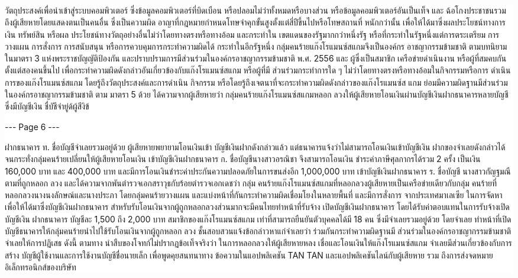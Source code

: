 วัตถุประสงค์เพื่อนำเข้าสู่ระบบคอมพิวเตอร์ ซึ่งข้อมูลคอมพิวเตอร์ที่บิดเบือน
หรือปลอมไม่ว่าทั้งหมดหรือบางส่วน หรือข้อมูลคอมพิวเตอร์อันเป็นเท็จ และ
ฉ้อโกงประชาชนรวมถึงผู้เสียหายโดยแสดงตนเป็นคนอื่น 
ซึ่งเป็นความผิด
อาญาที่กฎหมายกำหนดโทษจำคุกขั้นสูงตั้งแต่สี่ปีขึ้นไปหรือโทษสถานที่
หนักกว่านั้น เพื่อให้ได้มาซึ่งผลประโยชน์ทางการเงิน ทรัพย์สิน หรือผล
ประโยชน์ทางวัตถุอย่างอื่นไม่ว่าโดยทางตรงหรือทางอ้อม 
และกระทำใน
เขตแดนของรัฐมากกว่าหนึ่งรัฐ หรือที่กระทำในรัฐหนึ่งแต่การตระเตรียม การ
วางแผน การสั่งการ การสนับสนุน หรือการควบคุมการกระทำความผิดได้
กระทำในอีกรัฐหนึ่ง 
กลุ่มคนร้ายแก๊งโรแมนซ์สแกมจึงเป็นองค์กร
อาชญากรรมข้ามชาติ ตามบทนิยามในมาตรา 3 แห่งพระราชบัญญัติป้องกัน
และปราบปรามการมีส่วนร่วมในองค์กรอาชญากรรมข้ามชาติ พ.ศ. 2556 และ
ผู้ซึ่งเป็นสมาชิก เครือข่ายดำเนินงาน หรือผู้ที่สมคบกันตั้งแต่สองคนขึ้นไป
เพื่อกระทำความผิดดังกล่าวอันเกี่ยวข้องกับแก๊งโรแมนซ์สแกม 
หรือผู้ที่มี
ส่วนร่วมกระทำการใด ๆ ไม่ว่าโดยทางตรงหรือทางอ้อมในกิจกรรมหรือการ
ดำเนินการของแก๊งโรแมนซ์สแกม 
โดยรู้ถึงวัตถุประสงค์และการดำเนิน
กิจกรรม หรือโดยรู้ถึงเจตนาที่จะกระทำความผิดดังกล่าวของแก๊งโรแมนซ์ส
แกม 
ย่อมมีความผิดฐานมีส่วนร่วมในองค์กรอาชญากรรมข้ามชาติ 
ตาม
มาตรา 5 ด้วย ได้ความจากผู้เสียหายว่า กลุ่มคนร้ายแก๊งโรแมนซ์สแกมหลอก
ลวงให้ผู้เสียหายโอนเงินผ่านบัญชีเงินฝากธนาคารหลายบัญชี ซึ่งมีบัญชีเงิน
ชื่บัชีจำยู่ด้ผู้สีงิข้


--- Page 6 ---

ฝากธนาคาร ท. ชื่อบัญชีจำเลยรวมอยู่ด้วย ผู้เสียหายพยายามโอนเงินเข้า
บัญชีเงินฝากดังกล่าวแล้ว แต่ธนาคารแจ้งว่าไม่สามารถโอนเงินเข้าบัญชีเงิน
ฝากของจำเลยดังกล่าวได้ จนกระทั่งกลุ่มคนร้ายเปลี่ยนให้ผู้เสียหายโอนเงิน
เข้าบัญชีเงินฝากธนาคาร ก. ชื่อบัญชีนางสาวอรณิชา จึงสามารถโอนเงิน
ชำระค่าภาษีศุลกากรได้รวม 2 ครั้ง เป็นเงิน 160,000 บาท และ 400,000 บาท
และมีการโอนเงินชำระค่าประกันความปลอดภัยในการขนส่งอีก 
1,000,000
บาท เข้าบัญชีเงินฝากธนาคาร ร. ชื่อบัญชี นางสาวกัญฐมณี ตามที่ถูกหลอก
ลวง 
และได้ความจากพันตำรวจเอกสราวุธกับร้อยตำรวจเอกเดชว่า 
กลุ่ม
คนร้ายแก๊งโรแมนซ์สแกมที่หลอกลวงผู้เสียหายเป็นเครือข่ายเดียวกับกลุ่ม
คนร้ายที่หลอกลวงนางนงลักษณ์และนางประภา 
โดยกลุ่มคนร้ายวางแผน
และแบ่งหน้าที่กันกระทำความผิดเชื่อมโยงในหลายพื้นที่ 
และมีการสั่งการ
จากประเทศมาเลเซีย 
ในการจัดหาเพื่อให้ได้มาซึ่งบัญชีเงินฝากธนาคาร
สำหรับรับโอนเงินจากผู้ถูกหลอกลวงส่วนมากจะมีคนไทยทำหน้าที่รับจ้าง
เปิดบัญชีเงินฝากธนาคาร 
โดยได้รับค่าตอบแทนในการรับจ้างเปิดบัญชีเงิน
ฝากธนาคาร บัญชีละ 1,500 ถึง 2,000 บาท สมาชิกของแก๊งโรแมนซ์สแกม
เท่าที่สามารถยืนยันตัวบุคคลได้มี 18 คน ซึ่งมีจำเลยรวมอยู่ด้วย โดยจำเลย
ทำหน้าที่เปิดบัญชีธนาคารให้กลุ่มคนร้ายนำไปใช้รับโอนเงินจากผู้ถูกหลอก
ลวง ชั้นสอบสวนแจ้งข้อกล่าวหาแก่จำเลยว่า ร่วมกันกระทำความผิดฐานมี
ส่วนร่วมในองค์กรอาชญากรรมข้ามชาติ จำเลยให้การปฏิเสธ ดังนี้ ตามทาง
นำสืบของโจทก์ไม่ปรากฏข้อเท็จจริงว่า 
ในการหลอกลวงให้ผู้เสียหายหลง
เชื่อและโอนเงินให้แก๊งโรแมนซ์สแกม 
จำเลยมีส่วนเกี่ยวข้องกับการสร้าง
บัญชีผู้ใช้งานและการใช้งานบัญชีชื่อนายเล็ก 
เพื่อพูดคุยสนทนาทาง
ข้อความในแอปพลิเคชัน TAN TAN และแอปพลิเคชันไลน์กับผู้เสียหาย รวม
ถึงการส่งจดหมายอิเล็กทรอนิกส์ของบริษัท 